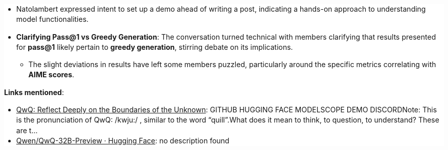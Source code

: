  - Natolambert expressed intent to set up a demo ahead of writing a post, indicating a hands-on approach to understanding model functionalities.
- **Clarifying Pass@1 vs Greedy Generation**: The conversation turned technical with members clarifying that results presented for **pass@1** likely pertain to **greedy generation**, stirring debate on its implications.
  
  - The slight deviations in results have left some members puzzled, particularly around the specific metrics correlating with **AIME scores**.

**Links mentioned**:

- [QwQ: Reflect Deeply on the Boundaries of the Unknown](https://qwenlm.github.io/blog/qwq-32b-preview/): GITHUB HUGGING FACE MODELSCOPE DEMO DISCORDNote: This is the pronunciation of QwQ: /kwju:/ , similar to the word “quill”.What does it mean to think, to question, to understand? These are t...
- [Qwen/QwQ-32B-Preview · Hugging Face](https://huggingface.co/Qwen/QwQ-32B-Preview): no description found

